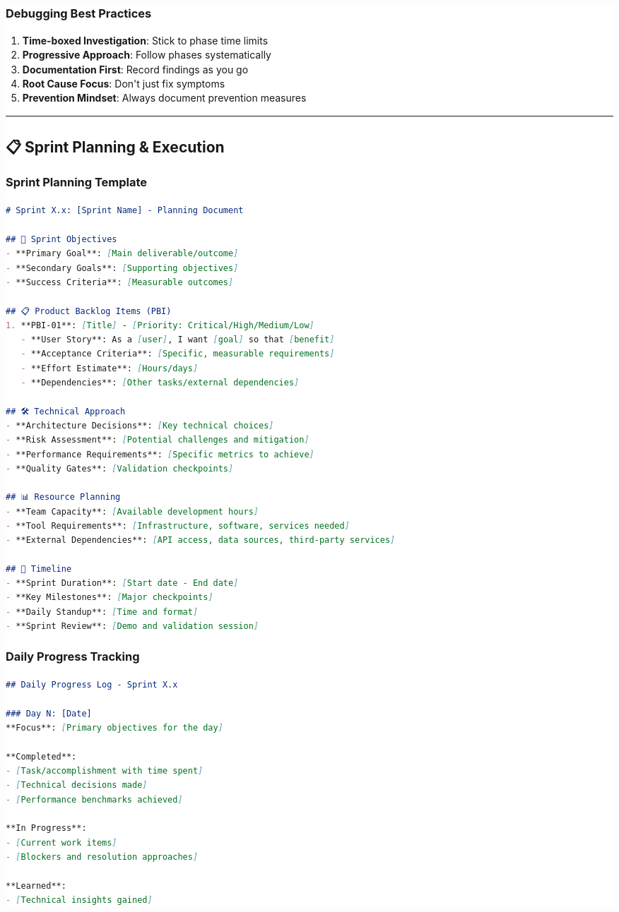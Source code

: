 ### Debugging Best Practices
1. **Time-boxed Investigation**: Stick to phase time limits
2. **Progressive Approach**: Follow phases systematically
3. **Documentation First**: Record findings as you go
4. **Root Cause Focus**: Don't just fix symptoms
5. **Prevention Mindset**: Always document prevention measures

---

## 📋 Sprint Planning & Execution

### Sprint Planning Template
```markdown
# Sprint X.x: [Sprint Name] - Planning Document

## 🎯 Sprint Objectives
- **Primary Goal**: [Main deliverable/outcome]
- **Secondary Goals**: [Supporting objectives]
- **Success Criteria**: [Measurable outcomes]

## 📋 Product Backlog Items (PBI)
1. **PBI-01**: [Title] - [Priority: Critical/High/Medium/Low]
   - **User Story**: As a [user], I want [goal] so that [benefit]
   - **Acceptance Criteria**: [Specific, measurable requirements]
   - **Effort Estimate**: [Hours/days]
   - **Dependencies**: [Other tasks/external dependencies]

## 🛠️ Technical Approach
- **Architecture Decisions**: [Key technical choices]
- **Risk Assessment**: [Potential challenges and mitigation]
- **Performance Requirements**: [Specific metrics to achieve]
- **Quality Gates**: [Validation checkpoints]

## 📊 Resource Planning
- **Team Capacity**: [Available development hours]
- **Tool Requirements**: [Infrastructure, software, services needed]
- **External Dependencies**: [API access, data sources, third-party services]

## 📅 Timeline
- **Sprint Duration**: [Start date - End date]
- **Key Milestones**: [Major checkpoints]
- **Daily Standup**: [Time and format]
- **Sprint Review**: [Demo and validation session]
```

### Daily Progress Tracking
```markdown
## Daily Progress Log - Sprint X.x

### Day N: [Date]
**Focus**: [Primary objectives for the day]

**Completed**:
- [Task/accomplishment with time spent]
- [Technical decisions made]
- [Performance benchmarks achieved]

**In Progress**:
- [Current work items]
- [Blockers and resolution approaches]

**Learned**:
- [Technical insights gained]
```